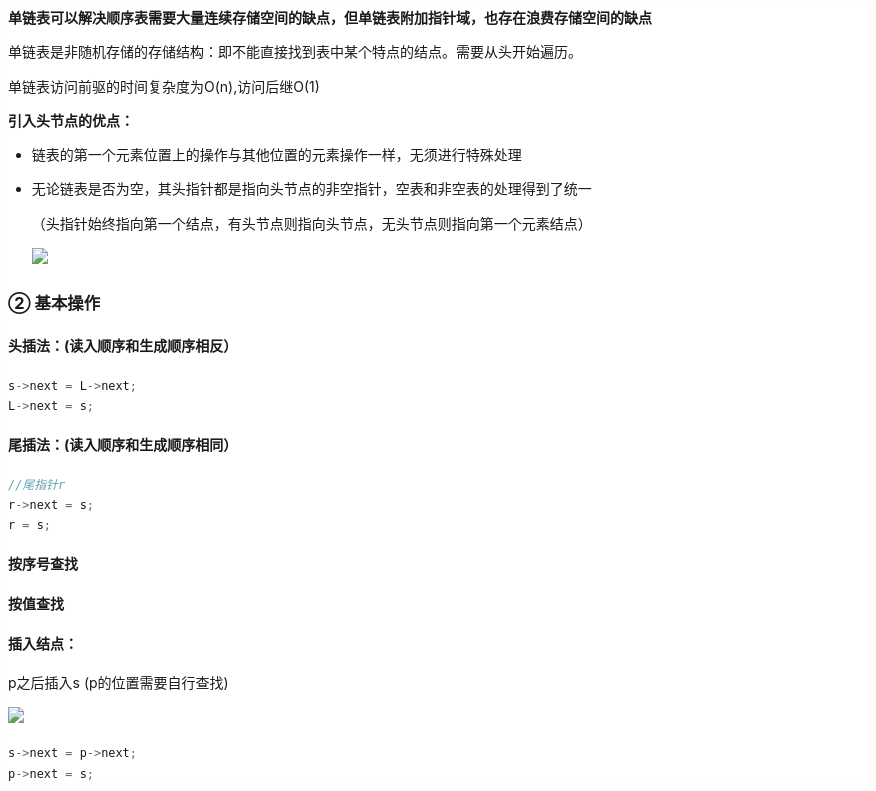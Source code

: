 **单链表可以解决顺序表需要大量连续存储空间的缺点，但单链表附加指针域，也存在浪费存储空间的缺点**

单链表是非随机存储的存储结构：即不能直接找到表中某个特点的结点。需要从头开始遍历。

单链表访问前驱的时间复杂度为O(n),访问后继O(1)

**引入头节点的优点：**

- 链表的第一个元素位置上的操作与其他位置的元素操作一样，无须进行特殊处理

- 无论链表是否为空，其头指针都是指向头节点的非空指针，空表和非空表的处理得到了统一

  （头指针始终指向第一个结点，有头节点则指向头节点，无头节点则指向第一个元素结点）

  ![](https://gitee.com/veal98/images/raw/master/img/20200505102631.png)



### ② 基本操作

#### 头插法：(读入顺序和生成顺序相反）


```c
s->next = L->next;
L->next = s;
```



#### 尾插法：(读入顺序和生成顺序相同）


```c
//尾指针r
r->next = s;
r = s;
```



#### 按序号查找



#### 按值查找



#### 插入结点：

p之后插入s (p的位置需要自行查找)

![](https://cdn.nlark.com/yuque/0/2020/png/1237282/1586069585694-cbd42295-b637-46e2-8914-cb2ad39d8c32.png#align=left&display=inline&height=303&originHeight=303&originWidth=653&size=0&status=done&style=none&width=653)



```c
s->next = p->next;
p->next = s;
```


